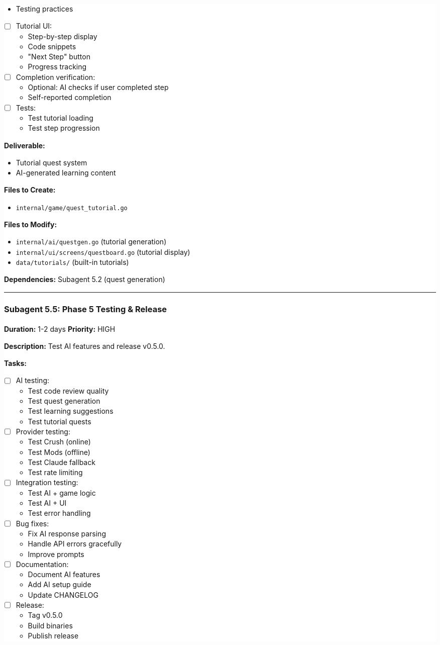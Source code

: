  - Testing practices
- [ ] Tutorial UI:
  - Step-by-step display
  - Code snippets
  - "Next Step" button
  - Progress tracking
- [ ] Completion verification:
  - Optional: AI checks if user completed step
  - Self-reported completion
- [ ] Tests:
  - Test tutorial loading
  - Test step progression

**Deliverable:**
- Tutorial quest system
- AI-generated learning content

**Files to Create:**
- `internal/game/quest_tutorial.go`

**Files to Modify:**
- `internal/ai/questgen.go` (tutorial generation)
- `internal/ui/screens/questboard.go` (tutorial display)
- `data/tutorials/` (built-in tutorials)

**Dependencies:** Subagent 5.2 (quest generation)

---

### Subagent 5.5: Phase 5 Testing & Release
**Duration:** 1-2 days
**Priority:** HIGH

**Description:** Test AI features and release v0.5.0.

**Tasks:**
- [ ] AI testing:
  - Test code review quality
  - Test quest generation
  - Test learning suggestions
  - Test tutorial quests
- [ ] Provider testing:
  - Test Crush (online)
  - Test Mods (offline)
  - Test Claude fallback
  - Test rate limiting
- [ ] Integration testing:
  - Test AI + game logic
  - Test AI + UI
  - Test error handling
- [ ] Bug fixes:
  - Fix AI response parsing
  - Handle API errors gracefully
  - Improve prompts
- [ ] Documentation:
  - Document AI features
  - Add AI setup guide
  - Update CHANGELOG
- [ ] Release:
  - Tag v0.5.0
  - Build binaries
  - Publish release
